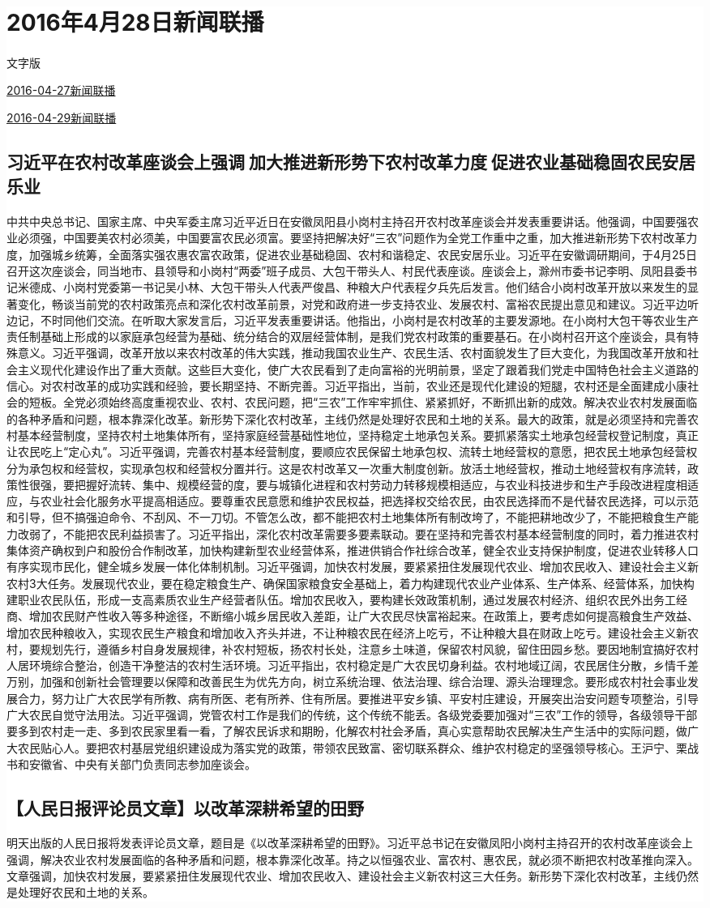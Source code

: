 







# 2016年4月28日新闻联播
 文字版








[2016-04-27新闻联播](/xinwenlianbo/20160427)


[2016-04-29新闻联播](/xinwenlianbo/20160429)





## 习近平在农村改革座谈会上强调 加大推进新形势下农村改革力度 促进农业基础稳固农民安居乐业


中共中央总书记、国家主席、中央军委主席习近平近日在安徽凤阳县小岗村主持召开农村改革座谈会并发表重要讲话。他强调，中国要强农业必须强，中国要美农村必须美，中国要富农民必须富。要坚持把解决好“三农”问题作为全党工作重中之重，加大推进新形势下农村改革力度，加强城乡统筹，全面落实强农惠农富农政策，促进农业基础稳固、农村和谐稳定、农民安居乐业。习近平在安徽调研期间，于4月25日召开这次座谈会，同当地市、县领导和小岗村“两委”班子成员、大包干带头人、村民代表座谈。座谈会上，滁州市委书记李明、凤阳县委书记米德成、小岗村党委第一书记吴小林、大包干带头人代表严俊昌、种粮大户代表程夕兵先后发言。他们结合小岗村改革开放以来发生的显著变化，畅谈当前党的农村政策亮点和深化农村改革前景，对党和政府进一步支持农业、发展农村、富裕农民提出意见和建议。习近平边听边记，不时同他们交流。在听取大家发言后，习近平发表重要讲话。他指出，小岗村是农村改革的主要发源地。在小岗村大包干等农业生产责任制基础上形成的以家庭承包经营为基础、统分结合的双层经营体制，是我们党农村政策的重要基石。在小岗村召开这个座谈会，具有特殊意义。习近平强调，改革开放以来农村改革的伟大实践，推动我国农业生产、农民生活、农村面貌发生了巨大变化，为我国改革开放和社会主义现代化建设作出了重大贡献。这些巨大变化，使广大农民看到了走向富裕的光明前景，坚定了跟着我们党走中国特色社会主义道路的信心。对农村改革的成功实践和经验，要长期坚持、不断完善。习近平指出，当前，农业还是现代化建设的短腿，农村还是全面建成小康社会的短板。全党必须始终高度重视农业、农村、农民问题，把“三农”工作牢牢抓住、紧紧抓好，不断抓出新的成效。解决农业农村发展面临的各种矛盾和问题，根本靠深化改革。新形势下深化农村改革，主线仍然是处理好农民和土地的关系。最大的政策，就是必须坚持和完善农村基本经营制度，坚持农村土地集体所有，坚持家庭经营基础性地位，坚持稳定土地承包关系。要抓紧落实土地承包经营权登记制度，真正让农民吃上“定心丸”。习近平强调，完善农村基本经营制度，要顺应农民保留土地承包权、流转土地经营权的意愿，把农民土地承包经营权分为承包权和经营权，实现承包权和经营权分置并行。这是农村改革又一次重大制度创新。放活土地经营权，推动土地经营权有序流转，政策性很强，要把握好流转、集中、规模经营的度，要与城镇化进程和农村劳动力转移规模相适应，与农业科技进步和生产手段改进程度相适应，与农业社会化服务水平提高相适应。要尊重农民意愿和维护农民权益，把选择权交给农民，由农民选择而不是代替农民选择，可以示范和引导，但不搞强迫命令、不刮风、不一刀切。不管怎么改，都不能把农村土地集体所有制改垮了，不能把耕地改少了，不能把粮食生产能力改弱了，不能把农民利益损害了。习近平指出，深化农村改革需要多要素联动。要在坚持和完善农村基本经营制度的同时，着力推进农村集体资产确权到户和股份合作制改革，加快构建新型农业经营体系，推进供销合作社综合改革，健全农业支持保护制度，促进农业转移人口有序实现市民化，健全城乡发展一体化体制机制。习近平强调，加快农村发展，要紧紧扭住发展现代农业、增加农民收入、建设社会主义新农村3大任务。发展现代农业，要在稳定粮食生产、确保国家粮食安全基础上，着力构建现代农业产业体系、生产体系、经营体系，加快构建职业农民队伍，形成一支高素质农业生产经营者队伍。增加农民收入，要构建长效政策机制，通过发展农村经济、组织农民外出务工经商、增加农民财产性收入等多种途径，不断缩小城乡居民收入差距，让广大农民尽快富裕起来。在政策上，要考虑如何提高粮食生产效益、增加农民种粮收入，实现农民生产粮食和增加收入齐头并进，不让种粮农民在经济上吃亏，不让种粮大县在财政上吃亏。建设社会主义新农村，要规划先行，遵循乡村自身发展规律，补农村短板，扬农村长处，注意乡土味道，保留农村风貌，留住田园乡愁。要因地制宜搞好农村人居环境综合整治，创造干净整洁的农村生活环境。习近平指出，农村稳定是广大农民切身利益。农村地域辽阔，农民居住分散，乡情千差万别，加强和创新社会管理要以保障和改善民生为优先方向，树立系统治理、依法治理、综合治理、源头治理理念。要形成农村社会事业发展合力，努力让广大农民学有所教、病有所医、老有所养、住有所居。要推进平安乡镇、平安村庄建设，开展突出治安问题专项整治，引导广大农民自觉守法用法。习近平强调，党管农村工作是我们的传统，这个传统不能丢。各级党委要加强对“三农”工作的领导，各级领导干部要多到农村走一走、多到农民家里看一看，了解农民诉求和期盼，化解农村社会矛盾，真心实意帮助农民解决生产生活中的实际问题，做广大农民贴心人。要把农村基层党组织建设成为落实党的政策，带领农民致富、密切联系群众、维护农村稳定的坚强领导核心。王沪宁、栗战书和安徽省、中央有关部门负责同志参加座谈会。


## 【人民日报评论员文章】以改革深耕希望的田野


明天出版的人民日报将发表评论员文章，题目是《以改革深耕希望的田野》。习近平总书记在安徽凤阳小岗村主持召开的农村改革座谈会上强调，解决农业农村发展面临的各种矛盾和问题，根本靠深化改革。持之以恒强农业、富农村、惠农民，就必须不断把农村改革推向深入。文章强调，加快农村发展，要紧紧扭住发展现代农业、增加农民收入、建设社会主义新农村这三大任务。新形势下深化农村改革，主线仍然是处理好农民和土地的关系。




